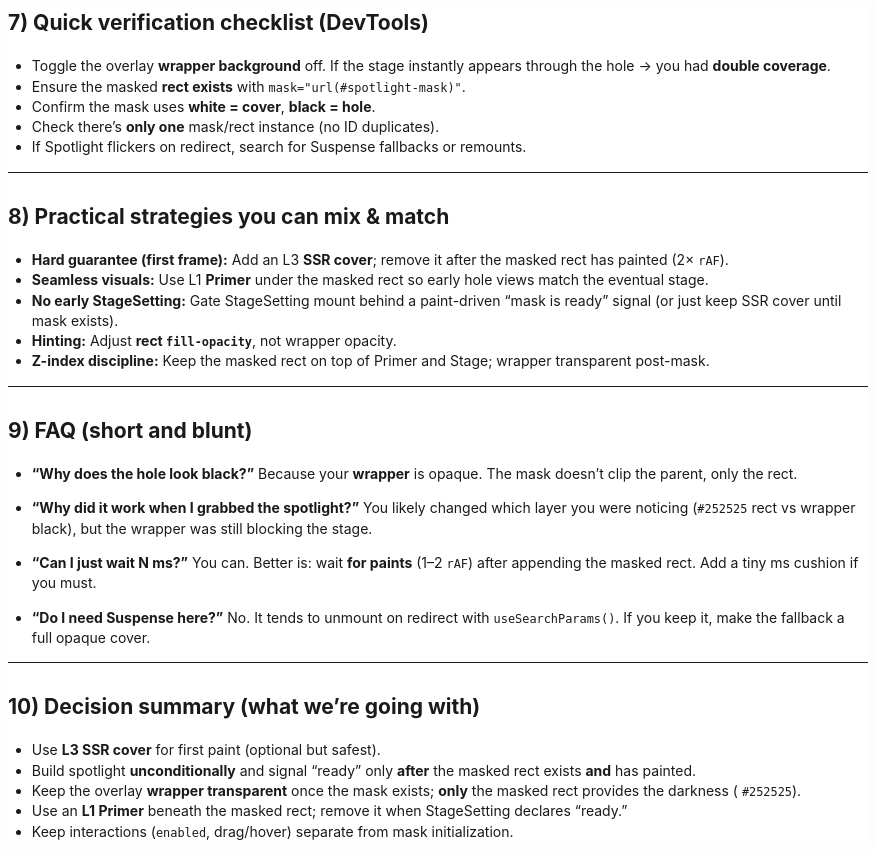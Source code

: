 
## 7) Quick verification checklist (DevTools)

* Toggle the overlay **wrapper background** off. If the stage instantly appears through the hole → you had **double
  coverage**.
* Ensure the masked **rect exists** with `mask="url(#spotlight-mask)"`.
* Confirm the mask uses **white = cover**, **black = hole**.
* Check there’s **only one** mask/rect instance (no ID duplicates).
* If Spotlight flickers on redirect, search for Suspense fallbacks or remounts.

---

## 8) Practical strategies you can mix & match

* **Hard guarantee (first frame):** Add an L3 **SSR cover**; remove it after the masked rect has painted (2× `rAF`).
* **Seamless visuals:** Use L1 **Primer** under the masked rect so early hole views match the eventual stage.
* **No early StageSetting:** Gate StageSetting mount behind a paint-driven “mask is ready” signal (or just keep SSR
  cover until mask exists).
* **Hinting:** Adjust **rect `fill-opacity`**, not wrapper opacity.
* **Z-index discipline:** Keep the masked rect on top of Primer and Stage; wrapper transparent post-mask.

---

## 9) FAQ (short and blunt)

* **“Why does the hole look black?”**
  Because your **wrapper** is opaque. The mask doesn’t clip the parent, only the rect.

* **“Why did it work when I grabbed the spotlight?”**
  You likely changed which layer you were noticing (`#252525` rect vs wrapper black), but the wrapper was still blocking
  the stage.

* **“Can I just wait N ms?”**
  You can. Better is: wait **for paints** (1–2 `rAF`) after appending the masked rect. Add a tiny ms cushion if you
  must.

* **“Do I need Suspense here?”**
  No. It tends to unmount on redirect with `useSearchParams()`. If you keep it, make the fallback a full opaque cover.

---

## 10) Decision summary (what we’re going with)

* Use **L3 SSR cover** for first paint (optional but safest).
* Build spotlight **unconditionally** and signal “ready” only **after** the masked rect exists **and** has painted.
* Keep the overlay **wrapper transparent** once the mask exists; **only** the masked rect provides the darkness (
  `#252525`).
* Use an **L1 Primer** beneath the masked rect; remove it when StageSetting declares “ready.”
* Keep interactions (`enabled`, drag/hover) separate from mask initialization.
